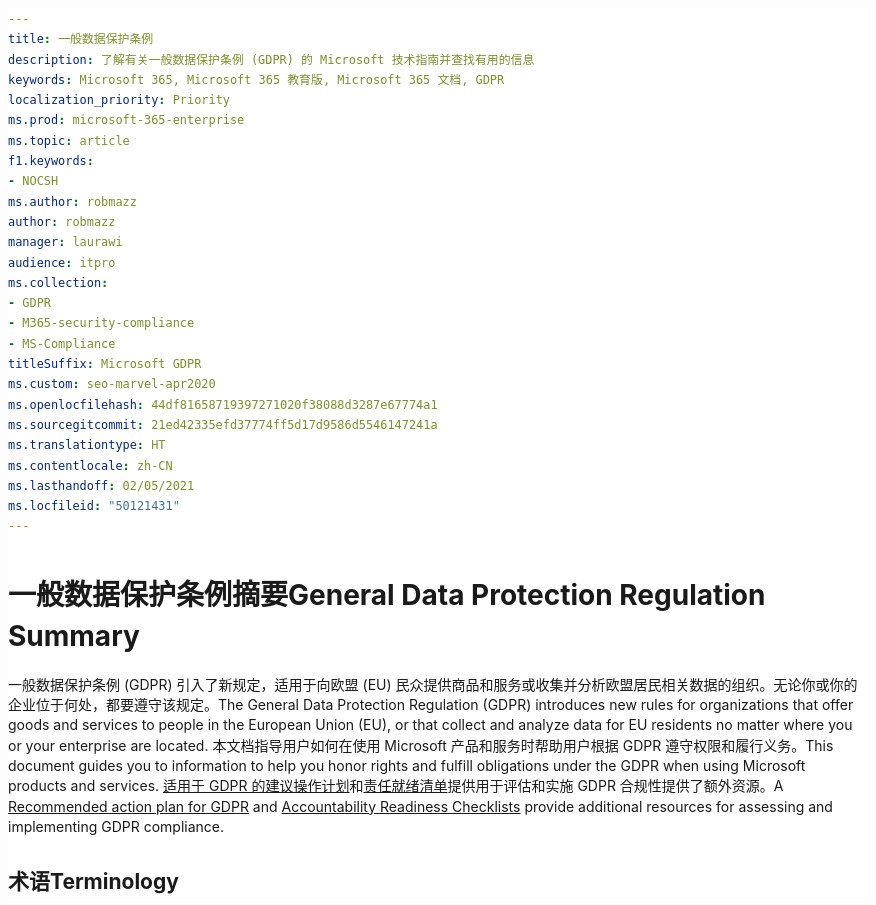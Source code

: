 ```yaml
---
title: 一般数据保护条例
description: 了解有关一般数据保护条例 (GDPR) 的 Microsoft 技术指南并查找有用的信息
keywords: Microsoft 365, Microsoft 365 教育版, Microsoft 365 文档, GDPR
localization_priority: Priority
ms.prod: microsoft-365-enterprise
ms.topic: article
f1.keywords:
- NOCSH
ms.author: robmazz
author: robmazz
manager: laurawi
audience: itpro
ms.collection:
- GDPR
- M365-security-compliance
- MS-Compliance
titleSuffix: Microsoft GDPR
ms.custom: seo-marvel-apr2020
ms.openlocfilehash: 44df81658719397271020f38088d3287e67774a1
ms.sourcegitcommit: 21ed42335efd37774ff5d17d9586d5546147241a
ms.translationtype: HT
ms.contentlocale: zh-CN
ms.lasthandoff: 02/05/2021
ms.locfileid: "50121431"
---
```

# <a name="general-data-protection-regulation-summary"></a><span data-ttu-id="e02c5-104">一般数据保护条例摘要</span><span class="sxs-lookup"><span data-stu-id="e02c5-104">General Data Protection Regulation Summary</span></span>

<span data-ttu-id="e02c5-105">一般数据保护条例 (GDPR) 引入了新规定，适用于向欧盟 (EU) 民众提供商品和服务或收集并分析欧盟居民相关数据的组织。无论你或你的企业位于何处，都要遵守该规定。</span><span class="sxs-lookup"><span data-stu-id="e02c5-105">The General Data Protection Regulation (GDPR) introduces new rules for organizations that offer goods and services to people in the European Union (EU), or that collect and analyze data for EU residents no matter where you or your enterprise are located.</span></span> <span data-ttu-id="e02c5-106">本文档指导用户如何在使用 Microsoft 产品和服务时帮助用户根据 GDPR 遵守权限和履行义务。</span><span class="sxs-lookup"><span data-stu-id="e02c5-106">This document guides you to information to help you honor rights and fulfill obligations under the GDPR when using Microsoft products and services.</span></span> <span data-ttu-id="e02c5-107">[适用于 GDPR 的建议操作计划](gdpr-action-plan.md)和[责任就绪清单](gdpr-arc.md)提供用于评估和实施 GDPR 合规性提供了额外资源。</span><span class="sxs-lookup"><span data-stu-id="e02c5-107">A [Recommended action plan for GDPR](gdpr-action-plan.md) and [Accountability Readiness Checklists](gdpr-arc.md) provide additional resources for assessing and implementing GDPR compliance.</span></span>

## <a name="terminology"></a><span data-ttu-id="e02c5-108">术语</span><span class="sxs-lookup"><span data-stu-id="e02c5-108">Terminology</span></span>
